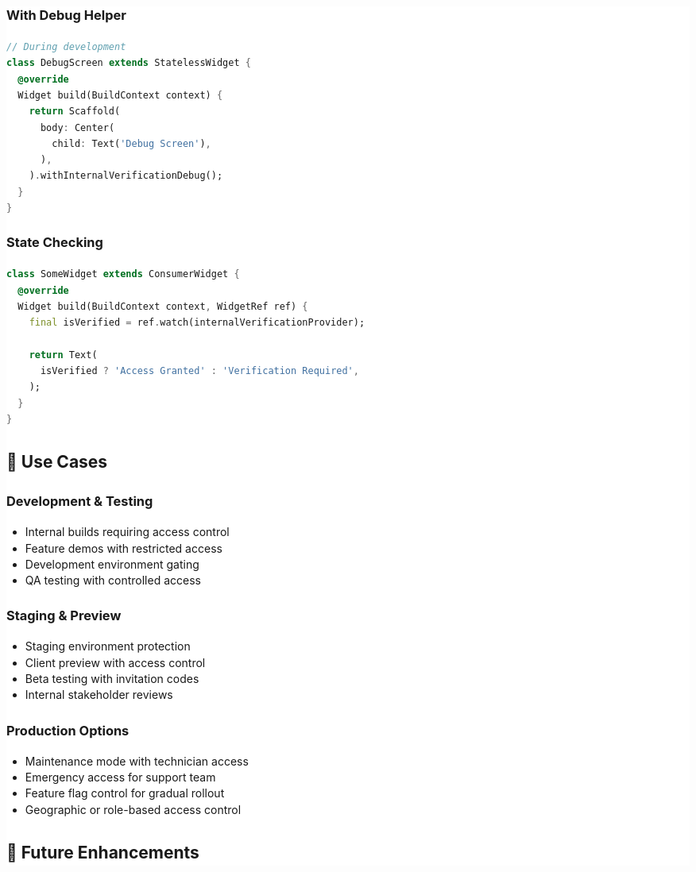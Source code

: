 ### **With Debug Helper**
```dart
// During development
class DebugScreen extends StatelessWidget {
  @override
  Widget build(BuildContext context) {
    return Scaffold(
      body: Center(
        child: Text('Debug Screen'),
      ),
    ).withInternalVerificationDebug();
  }
}
```

### **State Checking**
```dart
class SomeWidget extends ConsumerWidget {
  @override
  Widget build(BuildContext context, WidgetRef ref) {
    final isVerified = ref.watch(internalVerificationProvider);
    
    return Text(
      isVerified ? 'Access Granted' : 'Verification Required',
    );
  }
}
```

## 🎯 Use Cases

### **Development & Testing**
- Internal builds requiring access control
- Feature demos with restricted access
- Development environment gating
- QA testing with controlled access

### **Staging & Preview**
- Staging environment protection
- Client preview with access control
- Beta testing with invitation codes
- Internal stakeholder reviews

### **Production Options**
- Maintenance mode with technician access
- Emergency access for support team
- Feature flag control for gradual rollout
- Geographic or role-based access control

## 🔄 Future Enhancements
